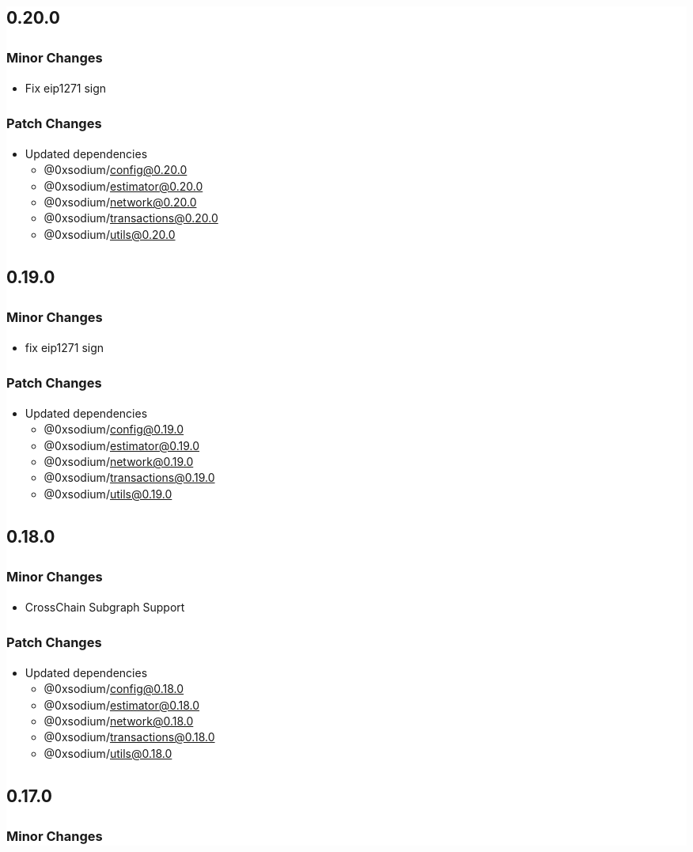 ## 0.20.0

### Minor Changes

- Fix eip1271 sign

### Patch Changes

- Updated dependencies
  - @0xsodium/config@0.20.0
  - @0xsodium/estimator@0.20.0
  - @0xsodium/network@0.20.0
  - @0xsodium/transactions@0.20.0
  - @0xsodium/utils@0.20.0

## 0.19.0

### Minor Changes

- fix eip1271 sign

### Patch Changes

- Updated dependencies
  - @0xsodium/config@0.19.0
  - @0xsodium/estimator@0.19.0
  - @0xsodium/network@0.19.0
  - @0xsodium/transactions@0.19.0
  - @0xsodium/utils@0.19.0

## 0.18.0

### Minor Changes

- CrossChain Subgraph Support

### Patch Changes

- Updated dependencies
  - @0xsodium/config@0.18.0
  - @0xsodium/estimator@0.18.0
  - @0xsodium/network@0.18.0
  - @0xsodium/transactions@0.18.0
  - @0xsodium/utils@0.18.0

## 0.17.0

### Minor Changes

